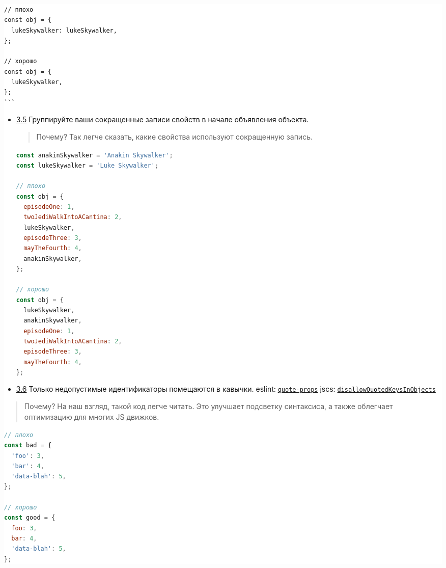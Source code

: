     // плохо
    const obj = {
      lukeSkywalker: lukeSkywalker,
    };

    // хорошо
    const obj = {
      lukeSkywalker,
    };
    ```

  <a name="objects--grouped-shorthand"></a><a name="3.7"></a>
  - [3.5](#objects--grouped-shorthand) Группируйте ваши сокращенные записи свойств в начале объявления объекта.

    > Почему? Так легче сказать, какие свойства используют сокращенную запись.

    ```javascript
    const anakinSkywalker = 'Anakin Skywalker';
    const lukeSkywalker = 'Luke Skywalker';

    // плохо
    const obj = {
      episodeOne: 1,
      twoJediWalkIntoACantina: 2,
      lukeSkywalker,
      episodeThree: 3,
      mayTheFourth: 4,
      anakinSkywalker,
    };

    // хорошо
    const obj = {
      lukeSkywalker,
      anakinSkywalker,
      episodeOne: 1,
      twoJediWalkIntoACantina: 2,
      episodeThree: 3,
      mayTheFourth: 4,
    };
    ```

  <a name="objects--quoted-props"></a><a name="3.8"></a>
  - [3.6](#objects--quoted-props) Только недопустимые идентификаторы помещаются в кавычки. eslint: [`quote-props`](http://eslint.org/docs/rules/quote-props.html) jscs: [`disallowQuotedKeysInObjects`](http://jscs.info/rule/disallowQuotedKeysInObjects)

  > Почему? На наш взгляд, такой код легче читать. Это улучшает подсветку синтаксиса, а также облегчает оптимизацию для многих JS движков.

  ```javascript
  // плохо
  const bad = {
    'foo': 3,
    'bar': 4,
    'data-blah': 5,
  };

  // хорошо
  const good = {
    foo: 3,
    bar: 4,
    'data-blah': 5,
  };
  ```
